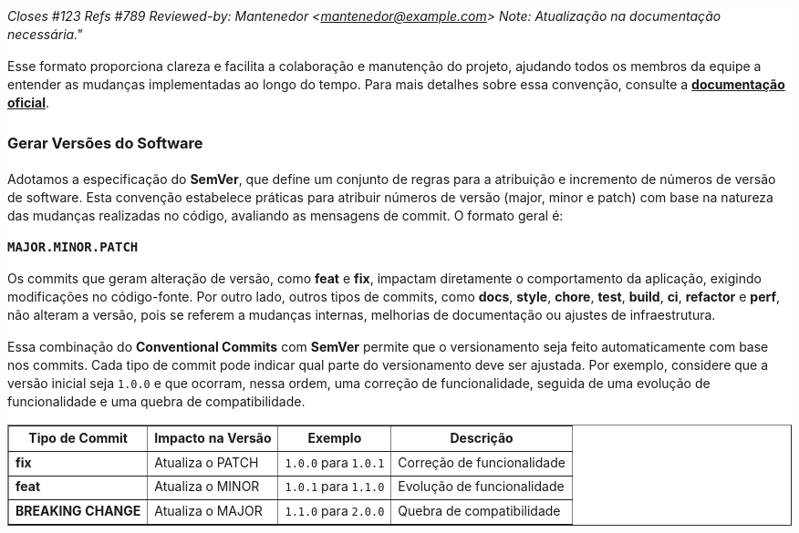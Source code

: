 <em>Closes #123</em>
<em>Refs #789</em>
<em>Reviewed-by: Mantenedor &lt;mantenedor@example.com&gt;</em>
<em>Note: Atualização na documentação necessária."</em></code>
</pre>
<p>Esse formato proporciona clareza e facilita a colaboração e manutenção do projeto, ajudando todos os membros da equipe a entender as mudanças implementadas ao longo do tempo. Para mais detalhes sobre essa convenção, consulte a <a href="https://www.conventionalcommits.org/en/v1.0.0/"><strong>documentação oficial</strong></a>.</p>


<h3>Gerar Versões do Software</h3>
<p>Adotamos a especificação do <strong>SemVer</strong>, que define um conjunto de regras para a atribuição e incremento de números de versão de software. Esta convenção estabelece práticas para atribuir números de versão (major, minor e patch) com base na natureza das mudanças realizadas no código, avaliando as mensagens de commit. O formato geral é:</p>
<pre>
<b>MAJOR.MINOR.PATCH</b>
</pre>
<p>Os commits que geram alteração de versão, como <strong>feat</strong> e <strong>fix</strong>, impactam diretamente o comportamento da aplicação, exigindo modificações no código-fonte. Por outro lado, outros tipos de commits, como <strong>docs</strong>, <strong>style</strong>, <strong>chore</strong>, <strong>test</strong>, <strong>build</strong>, <strong>ci</strong>, <strong>refactor</strong> e <strong>perf</strong>, não alteram a versão, pois se referem a mudanças internas, melhorias de documentação ou ajustes de infraestrutura.</p>
<p>Essa combinação do <strong>Conventional Commits</strong> com <strong>SemVer</strong> permite que o versionamento seja feito automaticamente com base nos commits. Cada tipo de commit pode indicar qual parte do versionamento deve ser ajustada. Por exemplo, considere que a versão inicial seja <code>1.0.0</code> e que ocorram, nessa ordem, uma correção de funcionalidade, seguida de uma evolução de funcionalidade e uma quebra de compatibilidade.</p>
<div align="center">
   <table border="1" cellpadding="10" cellspacing="0">
   <thead>
      <tr>
         <th>Tipo de Commit</th>
         <th>Impacto na Versão</th>
         <th>Exemplo</th>
         <th>Descrição</th>
      </tr>
   </thead>
   <tbody>
      <tr>
         <td><strong>fix</strong></td>
         <td>Atualiza o PATCH</td>
         <td><code>1.0.0</code> para <code>1.0.1</code></td>
         <td>Correção de funcionalidade</td>
      </tr>
      <tr>
         <td><strong>feat</strong></td>
         <td>Atualiza o MINOR</td>
         <td><code>1.0.1</code> para <code>1.1.0</code></td>
         <td>Evolução de funcionalidade</td>
      </tr>
      <tr>
         <td><strong>BREAKING CHANGE</strong></td>
         <td>Atualiza o MAJOR</td>
         <td><code>1.1.0</code> para <code>2.0.0</code></td>
         <td>Quebra de compatibilidade</td>
      </tr>
   </tbody>
   </table>
</div>